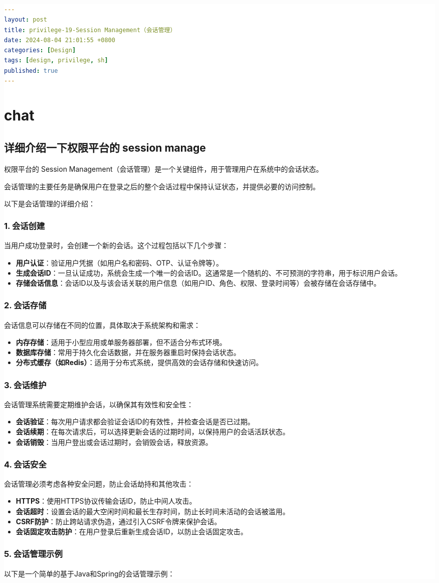 ```yaml
---
layout: post
title: privilege-19-Session Management（会话管理）
date: 2024-08-04 21:01:55 +0800
categories: [Design]
tags: [design, privilege, sh]
published: true
---
```



# chat

## 详细介绍一下权限平台的 session manage

权限平台的 Session Management（会话管理）是一个关键组件，用于管理用户在系统中的会话状态。

会话管理的主要任务是确保用户在登录之后的整个会话过程中保持认证状态，并提供必要的访问控制。

以下是会话管理的详细介绍：

### 1. **会话创建**
当用户成功登录时，会创建一个新的会话。这个过程包括以下几个步骤：
- **用户认证**：验证用户凭据（如用户名和密码、OTP、认证令牌等）。
- **生成会话ID**：一旦认证成功，系统会生成一个唯一的会话ID。这通常是一个随机的、不可预测的字符串，用于标识用户会话。
- **存储会话信息**：会话ID以及与该会话关联的用户信息（如用户ID、角色、权限、登录时间等）会被存储在会话存储中。

### 2. **会话存储**
会话信息可以存储在不同的位置，具体取决于系统架构和需求：
- **内存存储**：适用于小型应用或单服务器部署，但不适合分布式环境。
- **数据库存储**：常用于持久化会话数据，并在服务器重启时保持会话状态。
- **分布式缓存（如Redis）**：适用于分布式系统，提供高效的会话存储和快速访问。

### 3. **会话维护**
会话管理系统需要定期维护会话，以确保其有效性和安全性：
- **会话验证**：每次用户请求都会验证会话ID的有效性，并检查会话是否已过期。
- **会话续期**：在每次请求后，可以选择更新会话的过期时间，以保持用户的会话活跃状态。
- **会话销毁**：当用户登出或会话过期时，会销毁会话，释放资源。

### 4. **会话安全**
会话管理必须考虑各种安全问题，防止会话劫持和其他攻击：
- **HTTPS**：使用HTTPS协议传输会话ID，防止中间人攻击。
- **会话超时**：设置会话的最大空闲时间和最长生存时间，防止长时间未活动的会话被滥用。
- **CSRF防护**：防止跨站请求伪造，通过引入CSRF令牌来保护会话。
- **会话固定攻击防护**：在用户登录后重新生成会话ID，以防止会话固定攻击。

### 5. **会话管理示例**
以下是一个简单的基于Java和Spring的会话管理示例：
